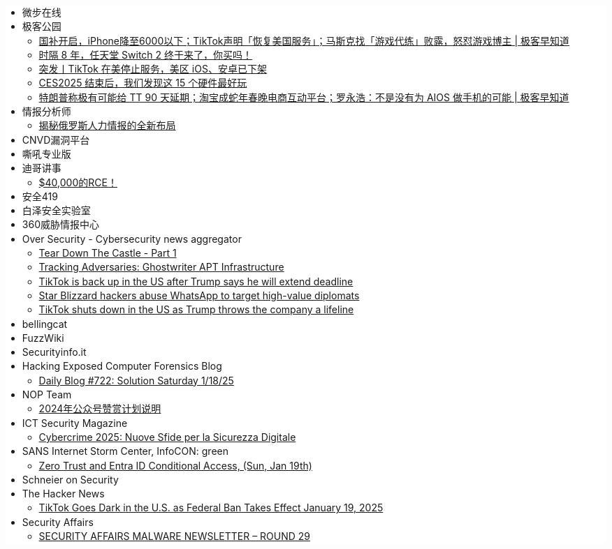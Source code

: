 - 微步在线
- 极客公园
  - [国补开启，iPhone降至6000以下；TikTok声明「恢复美国服务」；马斯克找「游戏代练」败露，怒怼游戏博主 | 极客早知道](https://mp.weixin.qq.com/s?__biz=MTMwNDMwODQ0MQ==&mid=2653072346&idx=1&sn=5497b6d075821b4e3a5f91814b149f6d&chksm=7e57d66c49205f7a2531bbda17f24daff83486a5f1c09df49746d594d5bab087e100fc1df074&scene=58&subscene=0#rd)
  - [时隔 8 年，任天堂 Switch 2 终于来了，你买吗！](https://mp.weixin.qq.com/s?__biz=MTMwNDMwODQ0MQ==&mid=2653072331&idx=1&sn=2f8f2f9d50771b9c3f15cac061f8cff5&chksm=7e57d67d49205f6b80e31d9a0db91bdb72aeb161490952954a50f42f6e6407a71de7670d311a&scene=58&subscene=0#rd)
  - [突发丨TikTok 在美停止服务，美区 iOS、安卓已下架](https://mp.weixin.qq.com/s?__biz=MTMwNDMwODQ0MQ==&mid=2653072318&idx=1&sn=39714f4d9915dd2b8a13f2ee5e0d1dc4&chksm=7e57d60849205f1e5b367c604a88c280ee2430767ce018c69a868cd6e0a3ace6cd34660af42f&scene=58&subscene=0#rd)
  - [CES2025 结束后，我们发现这 15 个硬件最好玩](https://mp.weixin.qq.com/s?__biz=MTMwNDMwODQ0MQ==&mid=2653072318&idx=2&sn=01f4b2ec30208ccde2ff857f379c582f&chksm=7e57d60849205f1e587b175eb8e43d2af4043ce37102178a86e3559f30e72ee5496af3b47244&scene=58&subscene=0#rd)
  - [特朗普称极有可能给 TT 90 天延期；淘宝成蛇年春晚电商互动平台；罗永浩：不是没有为 AIOS 做手机的可能 | 极客早知道](https://mp.weixin.qq.com/s?__biz=MTMwNDMwODQ0MQ==&mid=2653072306&idx=1&sn=89adf3a1ce8d4ba450cc7ac7f6979885&chksm=7e57d60449205f1299e2dbb972c999b2f84092c376740374ba2498ce61e97f58d6c8ad726960&scene=58&subscene=0#rd)
- 情报分析师
  - [揭秘俄罗斯人力情报的全新布局](https://mp.weixin.qq.com/s?__biz=MzA3Mjc1MTkwOA==&mid=2650559015&idx=1&sn=37962d35fd4ae69a3f4a81abdff654e7&chksm=87117c6cb066f57aa21d4ea03c2085ec0beb649116bd42891f430041cf6993324f15a4dcce41&scene=58&subscene=0#rd)
- CNVD漏洞平台
- 嘶吼专业版
- 迪哥讲事
  - [$40,000的RCE！](https://mp.weixin.qq.com/s?__biz=MzIzMTIzNTM0MA==&mid=2247496907&idx=1&sn=bf65d0102436150a0dc5482d51b5c998&chksm=e8a5fea8dfd277be56fc6d30fe19c8d65094b9ea55e1628f0c5742c243d612eee6b973167e6b&scene=58&subscene=0#rd)
- 安全419
- 白泽安全实验室
- 360威胁情报中心
- Over Security - Cybersecurity news aggregator
  - [Tear Down The Castle - Part 1](https://dfir.ch/posts/tear_down_castle_part_one/)
  - [Tracking Adversaries: Ghostwriter APT Infrastructure](https://blog.bushidotoken.net/2025/01/tracking-adversaries-ghostwriter-apt.html)
  - [TikTok is back up in the US after Trump says he will extend deadline](https://www.bleepingcomputer.com/news/software/tiktok-is-back-up-in-the-us-after-trump-says-he-will-extend-deadline/)
  - [Star Blizzard hackers abuse WhatsApp to target high-value diplomats](https://www.bleepingcomputer.com/news/security/star-blizzard-hackers-abuse-whatsapp-to-target-high-value-diplomats/)
  - [TikTok shuts down in the US as Trump throws the company a lifeline](https://www.bleepingcomputer.com/news/software/tiktok-shuts-down-in-the-us-as-trump-throws-the-company-a-lifeline/)
- bellingcat
- FuzzWiki
- Securityinfo.it
- Hacking Exposed Computer Forensics Blog
  - [Daily Blog #722: Solution Saturday 1/18/25](https://www.hecfblog.com/2025/01/daily-blog-721-solution-saturday-11825.html)
- NOP Team
  - [2024年公众号赞赏计划说明](https://mp.weixin.qq.com/s?__biz=MzU1NDkwMzAyMg==&mid=2247502667&idx=1&sn=9e980805fcf6f1fa7a39ce857c57159a&chksm=fbdeffcacca976dcd89e6908511735469e2ff121f8f70f4c1f1d69fb0311563fe0996f01b389&scene=58&subscene=0#rd)
- ICT Security Magazine
  - [Cybercrime 2025: Nuove Sfide per la Sicurezza Digitale](https://www.ictsecuritymagazine.com/notizie/cybercrime-2025/)
- SANS Internet Storm Center, InfoCON: green
  - [Zero Trust and Entra ID Conditional Access, (Sun, Jan 19th)](https://isc.sans.edu/diary/rss/31602)
- Schneier on Security
- The Hacker News
  - [TikTok Goes Dark in the U.S. as Federal Ban Takes Effect January 19, 2025](https://thehackernews.com/2025/01/tiktok-goes-dark-in-us-as-federal-ban.html)
- Security Affairs
  - [SECURITY AFFAIRS MALWARE NEWSLETTER – ROUND 29](https://securityaffairs.com/173232/malware/security-affairs-malware-newsletter-round-29.html)